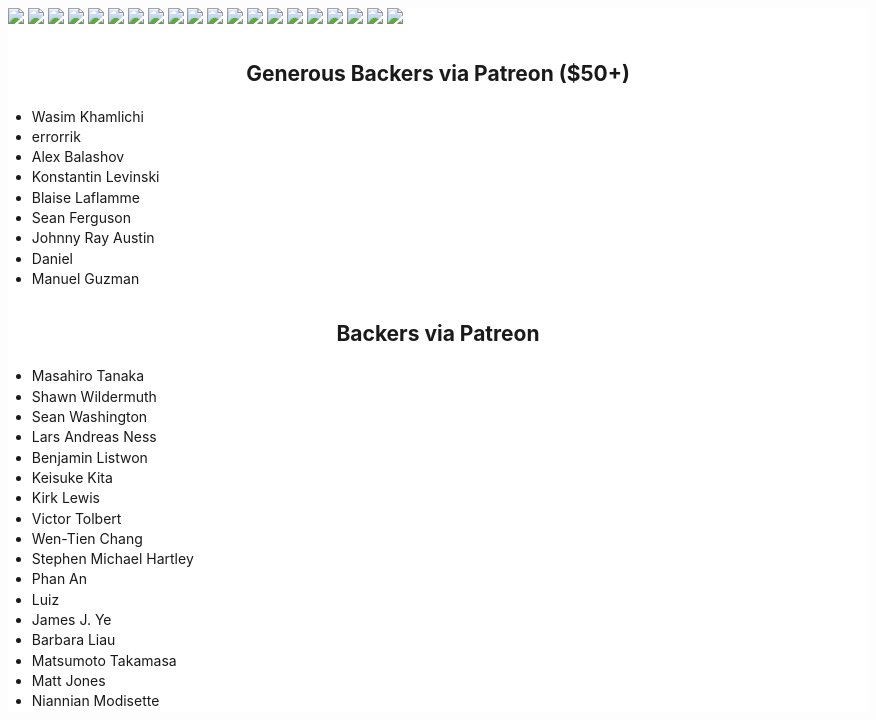 <a href="https://opencollective.com/vuejs/tiers/bronze-sponsors/10/website" target="_blank"><img src="https://opencollective.com/vuejs/tiers/bronze-sponsors/10/avatar.svg"></a>
<a href="https://opencollective.com/vuejs/tiers/bronze-sponsors/11/website" target="_blank"><img src="https://opencollective.com/vuejs/tiers/bronze-sponsors/11/avatar.svg"></a>
<a href="https://opencollective.com/vuejs/tiers/bronze-sponsors/12/website" target="_blank"><img src="https://opencollective.com/vuejs/tiers/bronze-sponsors/12/avatar.svg"></a>
<a href="https://opencollective.com/vuejs/tiers/bronze-sponsors/13/website" target="_blank"><img src="https://opencollective.com/vuejs/tiers/bronze-sponsors/13/avatar.svg"></a>
<a href="https://opencollective.com/vuejs/tiers/bronze-sponsors/14/website" target="_blank"><img src="https://opencollective.com/vuejs/tiers/bronze-sponsors/14/avatar.svg"></a>
<a href="https://opencollective.com/vuejs/tiers/bronze-sponsors/15/website" target="_blank"><img src="https://opencollective.com/vuejs/tiers/bronze-sponsors/15/avatar.svg"></a>
<a href="https://opencollective.com/vuejs/tiers/bronze-sponsors/16/website" target="_blank"><img src="https://opencollective.com/vuejs/tiers/bronze-sponsors/16/avatar.svg"></a>
<a href="https://opencollective.com/vuejs/tiers/bronze-sponsors/17/website" target="_blank"><img src="https://opencollective.com/vuejs/tiers/bronze-sponsors/17/avatar.svg"></a>
<a href="https://opencollective.com/vuejs/tiers/bronze-sponsors/18/website" target="_blank"><img src="https://opencollective.com/vuejs/tiers/bronze-sponsors/18/avatar.svg"></a>
<a href="https://opencollective.com/vuejs/tiers/bronze-sponsors/19/website" target="_blank"><img src="https://opencollective.com/vuejs/tiers/bronze-sponsors/19/avatar.svg"></a>
<a href="https://opencollective.com/vuejs/tiers/bronze-sponsors/20/website" target="_blank"><img src="https://opencollective.com/vuejs/tiers/bronze-sponsors/20/avatar.svg"></a>
<a href="https://opencollective.com/vuejs/tiers/bronze-sponsors/21/website" target="_blank"><img src="https://opencollective.com/vuejs/tiers/bronze-sponsors/21/avatar.svg"></a>
<a href="https://opencollective.com/vuejs/tiers/bronze-sponsors/22/website" target="_blank"><img src="https://opencollective.com/vuejs/tiers/bronze-sponsors/22/avatar.svg"></a>
<a href="https://opencollective.com/vuejs/tiers/bronze-sponsors/23/website" target="_blank"><img src="https://opencollective.com/vuejs/tiers/bronze-sponsors/23/avatar.svg"></a>
<a href="https://opencollective.com/vuejs/tiers/bronze-sponsors/24/website" target="_blank"><img src="https://opencollective.com/vuejs/tiers/bronze-sponsors/24/avatar.svg"></a>
<a href="https://opencollective.com/vuejs/tiers/bronze-sponsors/25/website" target="_blank"><img src="https://opencollective.com/vuejs/tiers/bronze-sponsors/25/avatar.svg"></a>
<a href="https://opencollective.com/vuejs/tiers/bronze-sponsors/26/website" target="_blank"><img src="https://opencollective.com/vuejs/tiers/bronze-sponsors/26/avatar.svg"></a>
<a href="https://opencollective.com/vuejs/tiers/bronze-sponsors/27/website" target="_blank"><img src="https://opencollective.com/vuejs/tiers/bronze-sponsors/27/avatar.svg"></a>
<a href="https://opencollective.com/vuejs/tiers/bronze-sponsors/28/website" target="_blank"><img src="https://opencollective.com/vuejs/tiers/bronze-sponsors/28/avatar.svg"></a>
<a href="https://opencollective.com/vuejs/tiers/bronze-sponsors/29/website" target="_blank"><img src="https://opencollective.com/vuejs/tiers/bronze-sponsors/29/avatar.svg"></a>

<h2 align="center">Generous Backers via Patreon ($50+)</h2>


- Wasim Khamlichi
- errorrik 
- Alex Balashov
- Konstantin Levinski
- Blaise Laflamme
- Sean Ferguson
- Johnny Ray Austin
- Daniel
- Manuel Guzman


<h2 align="center">Backers via Patreon</h2>


- Masahiro Tanaka
- Shawn Wildermuth
- Sean Washington
- Lars Andreas Ness
- Benjamin Listwon
- Keisuke Kita
- Kirk Lewis
- Victor Tolbert
- Wen-Tien Chang
- Stephen Michael Hartley
- Phan An
- Luiz
- James J. Ye
- Barbara Liau
- Matsumoto Takamasa
- Matt Jones
- Niannian Modisette